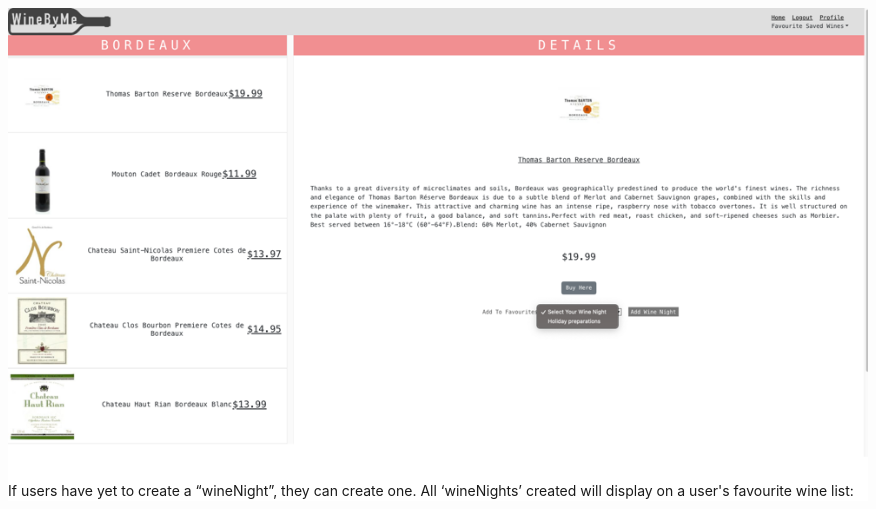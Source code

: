 <img src="photos/webwinelist.png" width="100%">

If users have yet to create a “wineNight”, they can create one. All ‘wineNights’ created will display on a user's favourite wine list: 
